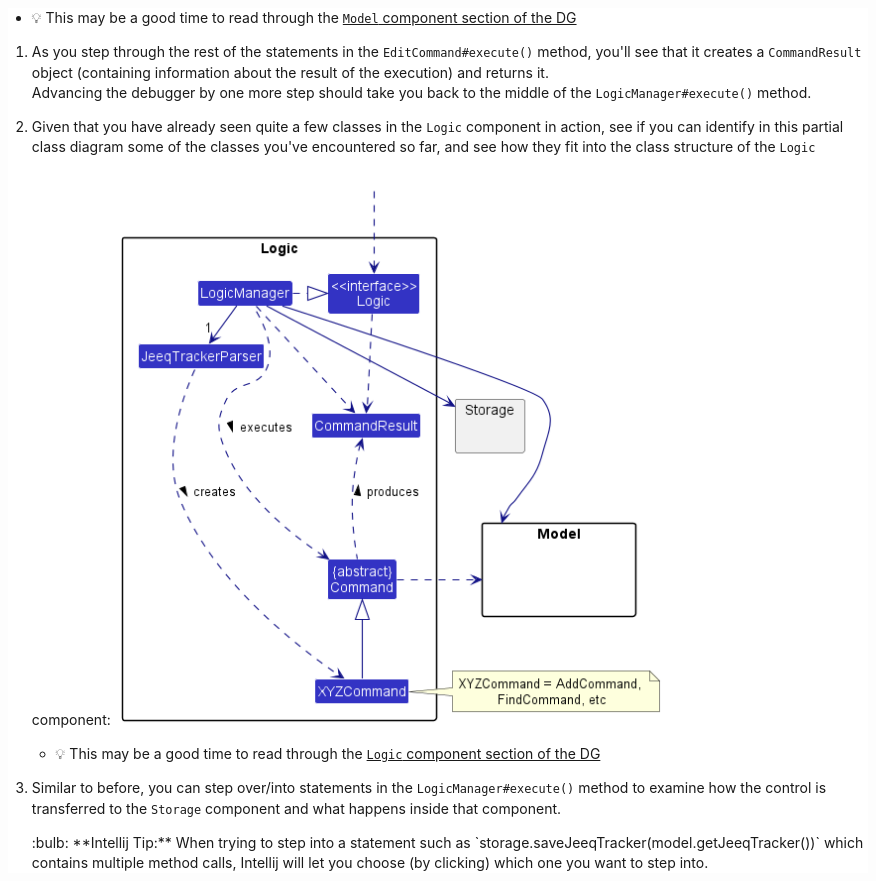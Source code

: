    * :bulb: This may be a good time to read through the [`Model` component section of the DG](../DeveloperGuide.html#model-component)

1. As you step through the rest of the statements in the `EditCommand#execute()` method, you'll see that it creates a `CommandResult` object (containing information about the result of the execution) and returns it.<br>
   Advancing the debugger by one more step should take you back to the middle of the `LogicManager#execute()` method.<br>

1. Given that you have already seen quite a few classes in the `Logic` component in action, see if you can identify in this partial class diagram some of the classes you've encountered so far, and see how they fit into the class structure of the `Logic` component:
    <img src="../images/LogicClassDiagram.png" width="550"/>
   * :bulb: This may be a good time to read through the [`Logic` component section of the DG](../DeveloperGuide.html#logic-component)

1. Similar to before, you can step over/into statements in the `LogicManager#execute()` method to examine how the control is transferred to the `Storage` component and what happens inside that component.

   <div markdown="span" class="alert alert-primary">:bulb: **Intellij Tip:** When trying to step into a statement such as `storage.saveJeeqTracker(model.getJeeqTracker())` which contains multiple method calls, Intellij will let you choose (by clicking) which one you want to step into.
   </div>
